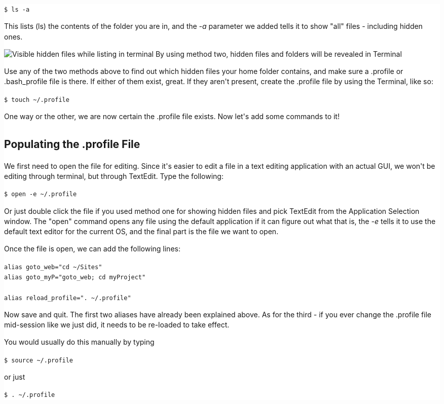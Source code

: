 ```
$ ls -a
```

This lists (ls) the contents of the folder you are in, and the _-a_ parameter we added tells it to show "all" files - including hidden ones.

![Visible hidden files while listing in terminal](https://cdn.tutsplus.com/mac/authors/legacy/Bruno%20Skvorc/2012/08/08/Screen%20Shot%202012-08-09%20at%201.37.27%20AM.png)
By using method two, hidden files and folders will be revealed in Terminal

Use any of the two methods above to find out which hidden files your home folder contains, and make sure a .profile or .bash_profile file is there. If either of them exist, great. If they aren't present, create the .profile file by using the Terminal, like so:

```
$ touch ~/.profile
```

One way or the other, we are now certain the .profile file exists. Now let's add some commands to it!

## Populating the .profile File

We first need to open the file for editing. Since it's easier to edit a file in a text editing application with an actual GUI, we won't be editing through terminal, but through TextEdit. Type the following:

```
$ open -e ~/.profile
```

Or just double click the file if you used method one for showing hidden files and pick TextEdit from the Application Selection window. The "open" command opens any file using the default application if it can figure out what that is, the _-e_ tells it to use the default text editor for the current OS, and the final part is the file we want to open.

Once the file is open, we can add the following lines:

```
alias goto_web="cd ~/Sites"
alias goto_myP="goto_web; cd myProject"

alias reload_profile=". ~/.profile"
```

Now save and quit. The first two aliases have already been explained above. As for the third - if you ever change the .profile file mid-session like we just did, it needs to be re-loaded to take effect.

You would usually do this manually by typing

```
$ source ~/.profile
```

or just

```
$ . ~/.profile
```
